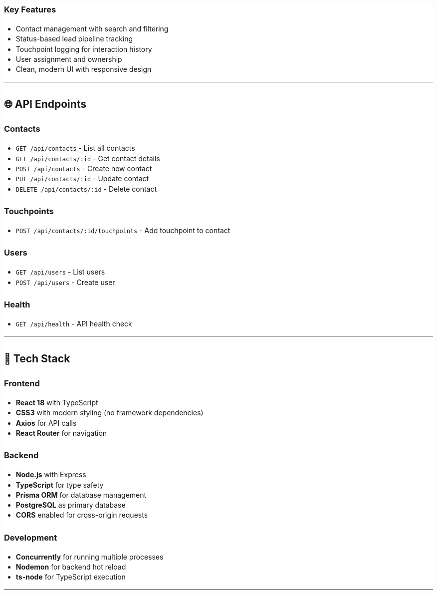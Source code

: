 ### Key Features
- Contact management with search and filtering
- Status-based lead pipeline tracking  
- Touchpoint logging for interaction history
- User assignment and ownership
- Clean, modern UI with responsive design

---

## 🌐 API Endpoints

### Contacts
- `GET /api/contacts` - List all contacts
- `GET /api/contacts/:id` - Get contact details
- `POST /api/contacts` - Create new contact
- `PUT /api/contacts/:id` - Update contact
- `DELETE /api/contacts/:id` - Delete contact

### Touchpoints
- `POST /api/contacts/:id/touchpoints` - Add touchpoint to contact

### Users
- `GET /api/users` - List users
- `POST /api/users` - Create user

### Health
- `GET /api/health` - API health check

---

## 🎨 Tech Stack

### Frontend
- **React 18** with TypeScript
- **CSS3** with modern styling (no framework dependencies)
- **Axios** for API calls
- **React Router** for navigation

### Backend  
- **Node.js** with Express
- **TypeScript** for type safety
- **Prisma ORM** for database management
- **PostgreSQL** as primary database
- **CORS** enabled for cross-origin requests

### Development
- **Concurrently** for running multiple processes
- **Nodemon** for backend hot reload
- **ts-node** for TypeScript execution

---